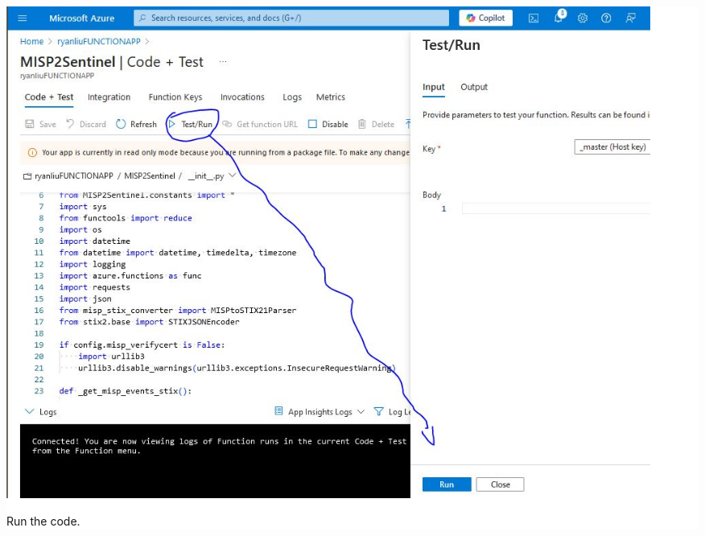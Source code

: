<img src="/picturesv2/step84.JPG" alt="environmental_variables" width="800px">
<p> 
    Run the code. 
</p>